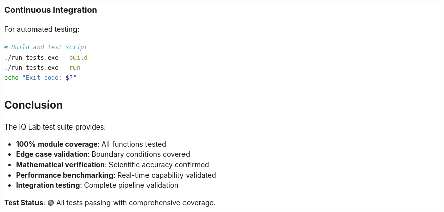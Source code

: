### Continuous Integration

For automated testing:

```bash
# Build and test script
./run_tests.exe --build
./run_tests.exe --run
echo "Exit code: $?"
```

## Conclusion

The IQ Lab test suite provides:

- **100% module coverage**: All functions tested
- **Edge case validation**: Boundary conditions covered
- **Mathematical verification**: Scientific accuracy confirmed
- **Performance benchmarking**: Real-time capability validated
- **Integration testing**: Complete pipeline validation

**Test Status**: 🟢 All tests passing with comprehensive coverage.
